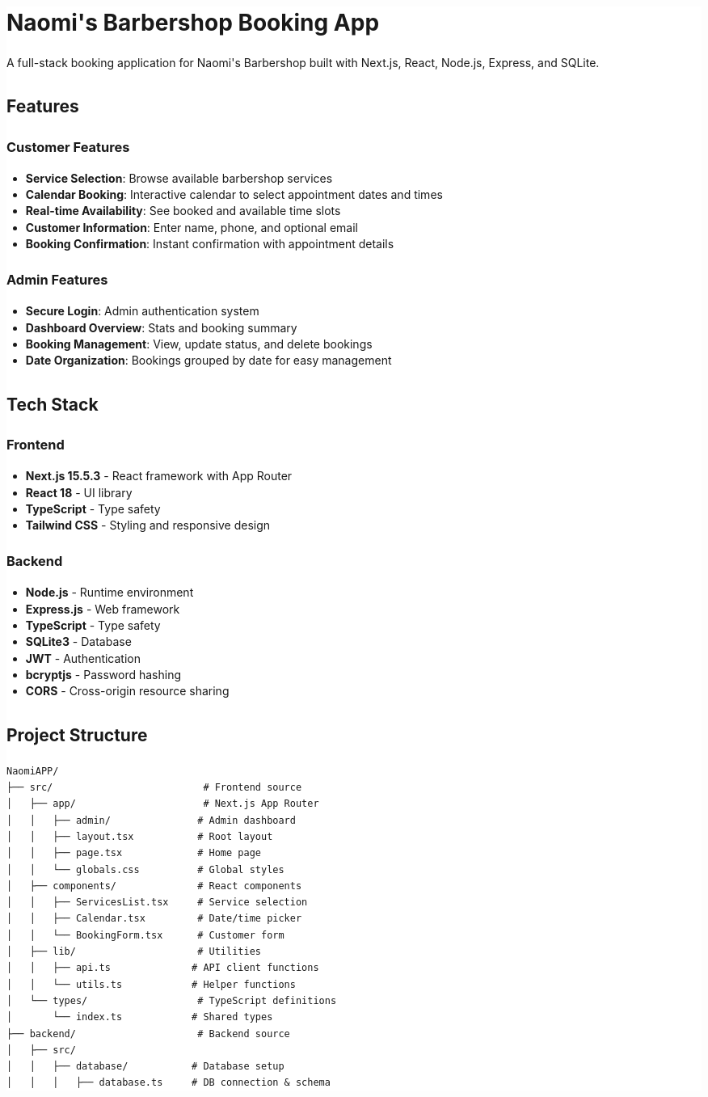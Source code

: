 # Naomi's Barbershop Booking App

A full-stack booking application for Naomi's Barbershop built with Next.js, React, Node.js, Express, and SQLite.

## Features

### Customer Features
- **Service Selection**: Browse available barbershop services
- **Calendar Booking**: Interactive calendar to select appointment dates and times
- **Real-time Availability**: See booked and available time slots
- **Customer Information**: Enter name, phone, and optional email
- **Booking Confirmation**: Instant confirmation with appointment details

### Admin Features
- **Secure Login**: Admin authentication system
- **Dashboard Overview**: Stats and booking summary
- **Booking Management**: View, update status, and delete bookings
- **Date Organization**: Bookings grouped by date for easy management

## Tech Stack

### Frontend
- **Next.js 15.5.3** - React framework with App Router
- **React 18** - UI library
- **TypeScript** - Type safety
- **Tailwind CSS** - Styling and responsive design

### Backend
- **Node.js** - Runtime environment
- **Express.js** - Web framework
- **TypeScript** - Type safety
- **SQLite3** - Database
- **JWT** - Authentication
- **bcryptjs** - Password hashing
- **CORS** - Cross-origin resource sharing

## Project Structure

```
NaomiAPP/
├── src/                          # Frontend source
│   ├── app/                      # Next.js App Router
│   │   ├── admin/               # Admin dashboard
│   │   ├── layout.tsx           # Root layout
│   │   ├── page.tsx             # Home page
│   │   └── globals.css          # Global styles
│   ├── components/              # React components
│   │   ├── ServicesList.tsx     # Service selection
│   │   ├── Calendar.tsx         # Date/time picker
│   │   └── BookingForm.tsx      # Customer form
│   ├── lib/                     # Utilities
│   │   ├── api.ts              # API client functions
│   │   └── utils.ts            # Helper functions
│   └── types/                   # TypeScript definitions
│       └── index.ts            # Shared types
├── backend/                     # Backend source
│   ├── src/
│   │   ├── database/           # Database setup
│   │   │   ├── database.ts     # DB connection & schema
```